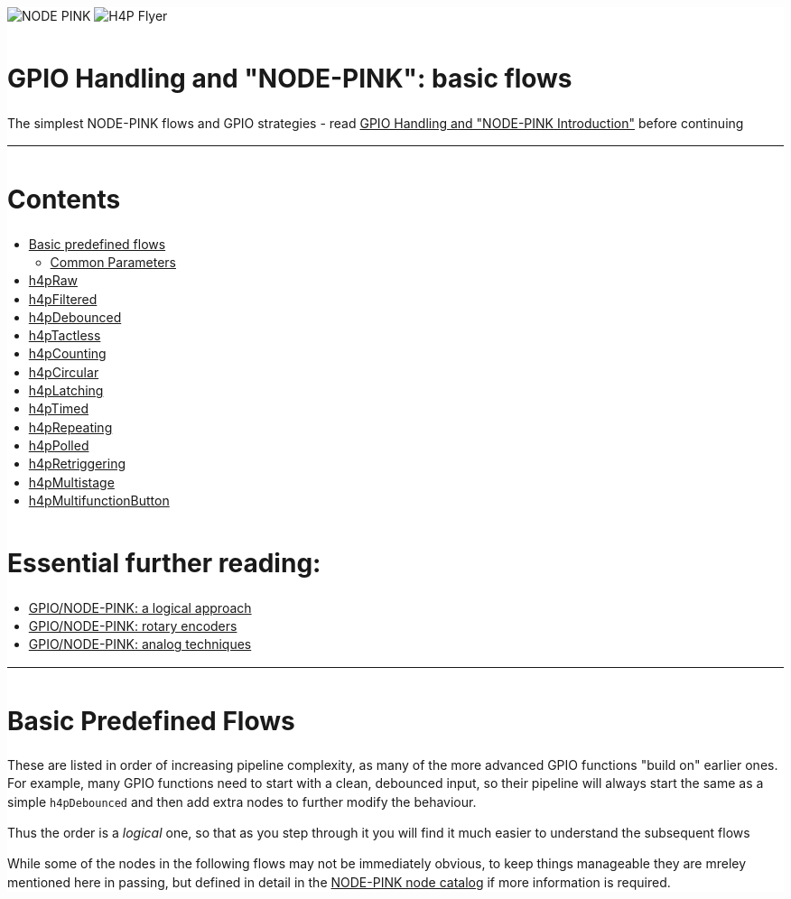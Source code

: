 ![NODE PINK](/assets/nodepink.jpg)
![H4P Flyer](/assets/GPIOLogo.jpg)

# GPIO Handling and "NODE-PINK": basic flows

The simplest NODE-PINK flows and GPIO strategies - read [GPIO Handling and "NODE-PINK Introduction"](nodepink.md) before continuing

---

# Contents

* [Basic predefined flows](#basic-predefined-flows) 
  * [Common Parameters](#common-parameters)
* [h4pRaw](#h4pRaw) 
* [h4pFiltered](#h4pFiltered)
* [h4pDebounced](#h4pDebounced)
* [h4pTactless](#h4pTactless)
* [h4pCounting](#h4pCounting)
* [h4pCircular](#h4pCircular)
* [h4pLatching](#h4pLatching)
* [h4pTimed](#h4pTimed)
* [h4pRepeating](#h4pRepeating)
* [h4pPolled](#h4pPolled)
* [h4pRetriggering](#h4pRetriggering)
* [h4pMultistage](#h4pMultistage)
* [h4pMultifunctionButton](#h4h4pMultifunctionButtonpraw)

# Essential further reading:

* [GPIO/NODE-PINK: a logical approach](logphys.md)
* [GPIO/NODE-PINK: rotary encoders](encoders.md)
* [GPIO/NODE-PINK: analog techniques](analog.md)

---

# Basic Predefined Flows

These are listed in order of increasing pipeline complexity, as many of the more advanced GPIO functions "build on" earlier ones. For example, many GPIO functions need to start with a clean, debounced input, so their pipeline will always start the same as a simple `h4pDebounced` and then add extra nodes to further modify the behaviour.

Thus the order is a *logical* one, so that as you step through it you will find it much easier to understand the subsequent flows

While some of the nodes in the following flows may not be immediately obvious, to keep things manageable they are mreley mentioned here in passing, but defined in detail in the [NODE-PINK node catalog](npnodes.md) if more information is required.
